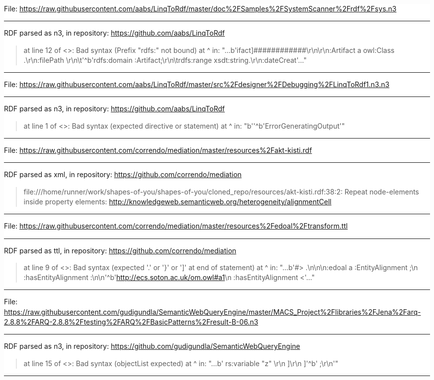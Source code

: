 File: https://raw.githubusercontent.com/aabs/LinqToRdf/master/doc%2FSamples%2FSystemScanner%2Frdf%2Fsys.n3



---
RDF parsed as n3, in repository: https://github.com/aabs/LinqToRdf
> at line 12 of <>:
Bad syntax (Prefix "rdfs:" not bound) at ^ in:
"...b'ifact]############\r\n\r\n:Artifact a owl:Class .\r\n:filePath \r\n\t'^b'rdfs:domain :Artifact;\r\n\trdfs:range xsdt:string.\r\n:dateCreat'..."

---
File: https://raw.githubusercontent.com/aabs/LinqToRdf/master/src%2Fdesigner%2FDebugging%2FLinqToRdf1.n3.n3



---
RDF parsed as n3, in repository: https://github.com/aabs/LinqToRdf
> at line 1 of <>:
Bad syntax (expected directive or statement) at ^ in:
"b''^b'ErrorGeneratingOutput'"

---
File: https://raw.githubusercontent.com/correndo/mediation/master/resources%2Fakt-kisti.rdf



---
RDF parsed as xml, in repository: https://github.com/correndo/mediation
> file:///home/runner/work/shapes-of-you/shapes-of-you/cloned_repo/resources/akt-kisti.rdf:38:2: Repeat node-elements inside property elements: http://knowledgeweb.semanticweb.org/heterogeneity/alignmentCell

---
File: https://raw.githubusercontent.com/correndo/mediation/master/resources%2Fedoal%2Ftransform.ttl



---
RDF parsed as ttl, in repository: https://github.com/correndo/mediation
> at line 9 of <>:
Bad syntax (expected '.' or '}' or ']' at end of statement) at ^ in:
"...b'#> .\n\n\n:edoal a :EntityAlignment ;\n  :hasEntityAlignment :\n\n'^b'<http://ecs.soton.ac.uk/om.owl#a1>\n    :hasEntityAlignment <'..."

---
File: https://raw.githubusercontent.com/gudigundla/SemanticWebQueryEngine/master/MACS_Project%2Flibraries%2FJena%2Farq-2.8.8%2FARQ-2.8.8%2Ftesting%2FARQ%2FBasicPatterns%2Fresult-B-06.n3



---
RDF parsed as n3, in repository: https://github.com/gudigundla/SemanticWebQueryEngine
> at line 15 of <>:
Bad syntax (objectList expected) at ^ in:
"...b'                rs:variable "z" \r\n              ]\r\n        ]'^b' ;\r\n'"

---